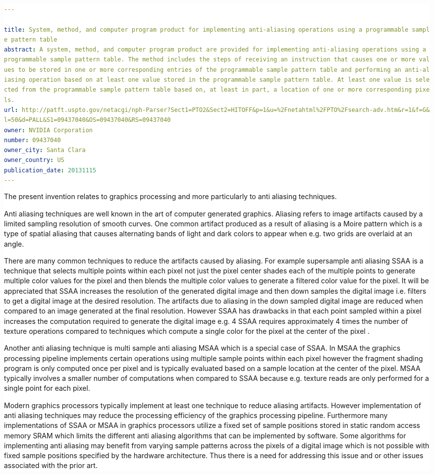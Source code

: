 ```yaml
---

title: System, method, and computer program product for implementing anti-aliasing operations using a programmable sample pattern table
abstract: A system, method, and computer program product are provided for implementing anti-aliasing operations using a programmable sample pattern table. The method includes the steps of receiving an instruction that causes one or more values to be stored in one or more corresponding entries of the programmable sample pattern table and performing an anti-aliasing operation based on at least one value stored in the programmable sample pattern table. At least one value is selected from the programmable sample pattern table based on, at least in part, a location of one or more corresponding pixels.
url: http://patft.uspto.gov/netacgi/nph-Parser?Sect1=PTO2&Sect2=HITOFF&p=1&u=%2Fnetahtml%2FPTO%2Fsearch-adv.htm&r=1&f=G&l=50&d=PALL&S1=09437040&OS=09437040&RS=09437040
owner: NVIDIA Corporation
number: 09437040
owner_city: Santa Clara
owner_country: US
publication_date: 20131115
---
```

The present invention relates to graphics processing and more particularly to anti aliasing techniques.

Anti aliasing techniques are well known in the art of computer generated graphics. Aliasing refers to image artifacts caused by a limited sampling resolution of smooth curves. One common artifact produced as a result of aliasing is a Moire pattern which is a type of spatial aliasing that causes alternating bands of light and dark colors to appear when e.g. two grids are overlaid at an angle.

There are many common techniques to reduce the artifacts caused by aliasing. For example supersample anti aliasing SSAA is a technique that selects multiple points within each pixel not just the pixel center shades each of the multiple points to generate multiple color values for the pixel and then blends the multiple color values to generate a filtered color value for the pixel. It will be appreciated that SSAA increases the resolution of the generated digital image and then down samples the digital image i.e. filters to get a digital image at the desired resolution. The artifacts due to aliasing in the down sampled digital image are reduced when compared to an image generated at the final resolution. However SSAA has drawbacks in that each point sampled within a pixel increases the computation required to generate the digital image e.g. 4 SSAA requires approximately 4 times the number of texture operations compared to techniques which compute a single color for the pixel at the center of the pixel .

Another anti aliasing technique is multi sample anti aliasing MSAA which is a special case of SSAA. In MSAA the graphics processing pipeline implements certain operations using multiple sample points within each pixel however the fragment shading program is only computed once per pixel and is typically evaluated based on a sample location at the center of the pixel. MSAA typically involves a smaller number of computations when compared to SSAA because e.g. texture reads are only performed for a single point for each pixel.

Modern graphics processors typically implement at least one technique to reduce aliasing artifacts. However implementation of anti aliasing techniques may reduce the processing efficiency of the graphics processing pipeline. Furthermore many implementations of SSAA or MSAA in graphics processors utilize a fixed set of sample positions stored in static random access memory SRAM which limits the different anti aliasing algorithms that can be implemented by software. Some algorithms for implementing anti aliasing may benefit from varying sample patterns across the pixels of a digital image which is not possible with fixed sample positions specified by the hardware architecture. Thus there is a need for addressing this issue and or other issues associated with the prior art.
